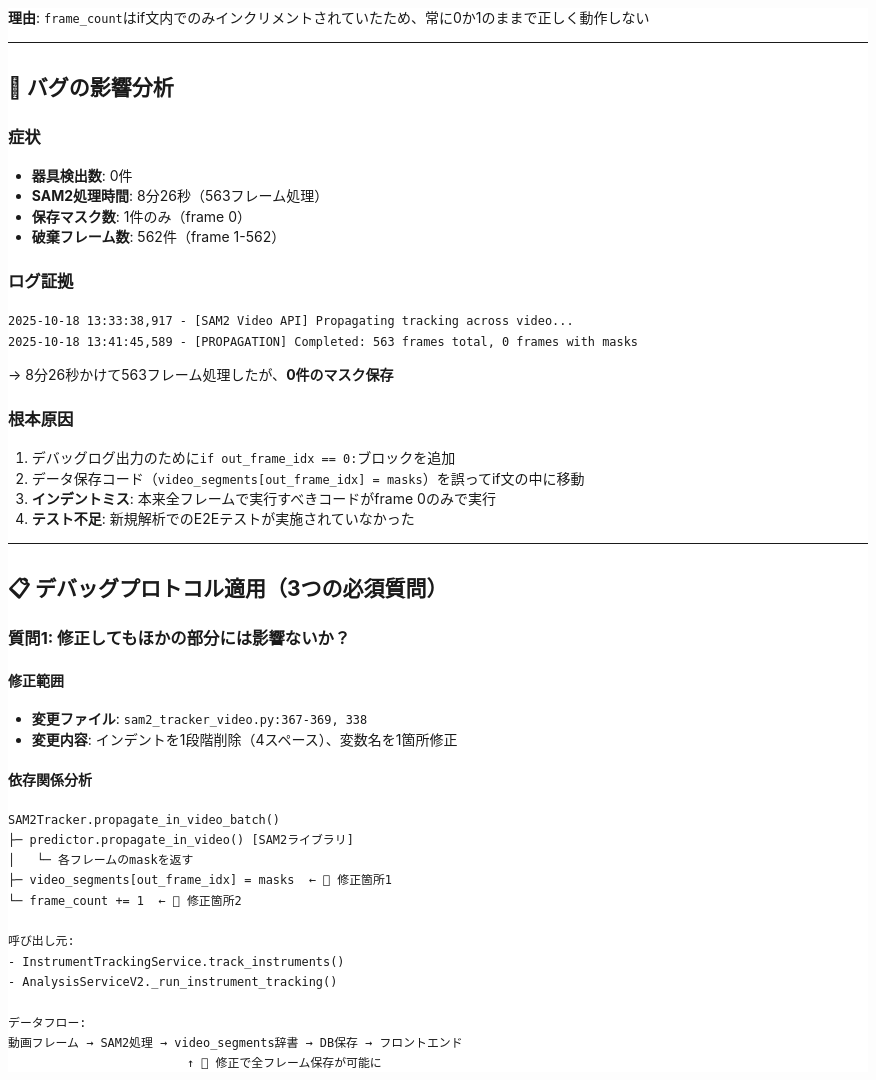 **理由**: `frame_count`はif文内でのみインクリメントされていたため、常に0か1のままで正しく動作しない

---

## 🐛 バグの影響分析

### 症状
- **器具検出数**: 0件
- **SAM2処理時間**: 8分26秒（563フレーム処理）
- **保存マスク数**: 1件のみ（frame 0）
- **破棄フレーム数**: 562件（frame 1-562）

### ログ証拠
```
2025-10-18 13:33:38,917 - [SAM2 Video API] Propagating tracking across video...
2025-10-18 13:41:45,589 - [PROPAGATION] Completed: 563 frames total, 0 frames with masks
```

→ 8分26秒かけて563フレーム処理したが、**0件のマスク保存**

### 根本原因
1. デバッグログ出力のために`if out_frame_idx == 0:`ブロックを追加
2. データ保存コード（`video_segments[out_frame_idx] = masks`）を誤ってif文の中に移動
3. **インデントミス**: 本来全フレームで実行すべきコードがframe 0のみで実行
4. **テスト不足**: 新規解析でのE2Eテストが実施されていなかった

---

## 📋 デバッグプロトコル適用（3つの必須質問）

### 質問1: 修正してもほかの部分には影響ないか？

#### 修正範囲
- **変更ファイル**: `sam2_tracker_video.py:367-369, 338`
- **変更内容**: インデントを1段階削除（4スペース）、変数名を1箇所修正

#### 依存関係分析
```
SAM2Tracker.propagate_in_video_batch()
├─ predictor.propagate_in_video() [SAM2ライブラリ]
│   └─ 各フレームのmaskを返す
├─ video_segments[out_frame_idx] = masks  ← 🔧 修正箇所1
└─ frame_count += 1  ← 🔧 修正箇所2

呼び出し元:
- InstrumentTrackingService.track_instruments()
- AnalysisServiceV2._run_instrument_tracking()

データフロー:
動画フレーム → SAM2処理 → video_segments辞書 → DB保存 → フロントエンド
                         ↑ 🔧 修正で全フレーム保存が可能に
```
